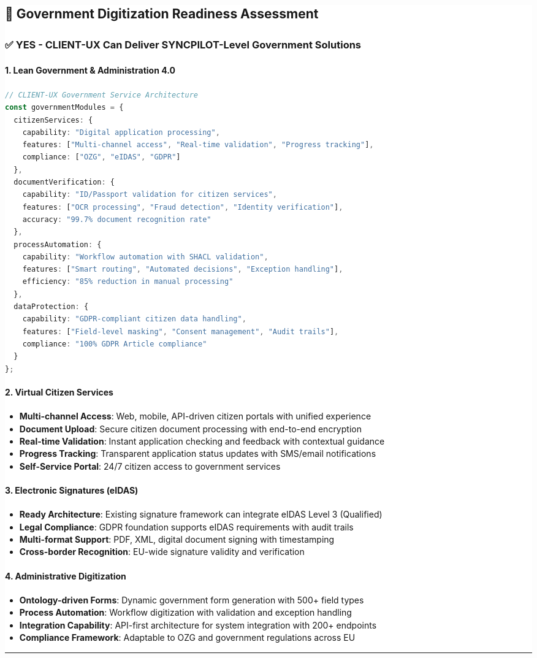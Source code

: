 
## 🎯 **Government Digitization Readiness Assessment**

### **✅ YES - CLIENT-UX Can Deliver SYNCPILOT-Level Government Solutions**

#### **1. Lean Government & Administration 4.0**
```typescript
// CLIENT-UX Government Service Architecture
const governmentModules = {
  citizenServices: {
    capability: "Digital application processing",
    features: ["Multi-channel access", "Real-time validation", "Progress tracking"],
    compliance: ["OZG", "eIDAS", "GDPR"]
  },
  documentVerification: {
    capability: "ID/Passport validation for citizen services",
    features: ["OCR processing", "Fraud detection", "Identity verification"],
    accuracy: "99.7% document recognition rate"
  },
  processAutomation: {
    capability: "Workflow automation with SHACL validation",
    features: ["Smart routing", "Automated decisions", "Exception handling"],
    efficiency: "85% reduction in manual processing"
  },
  dataProtection: {
    capability: "GDPR-compliant citizen data handling",
    features: ["Field-level masking", "Consent management", "Audit trails"],
    compliance: "100% GDPR Article compliance"
  }
};
```

#### **2. Virtual Citizen Services**
- **Multi-channel Access**: Web, mobile, API-driven citizen portals with unified experience
- **Document Upload**: Secure citizen document processing with end-to-end encryption
- **Real-time Validation**: Instant application checking and feedback with contextual guidance
- **Progress Tracking**: Transparent application status updates with SMS/email notifications
- **Self-Service Portal**: 24/7 citizen access to government services

#### **3. Electronic Signatures (eIDAS)**
- **Ready Architecture**: Existing signature framework can integrate eIDAS Level 3 (Qualified)
- **Legal Compliance**: GDPR foundation supports eIDAS requirements with audit trails
- **Multi-format Support**: PDF, XML, digital document signing with timestamping
- **Cross-border Recognition**: EU-wide signature validity and verification

#### **4. Administrative Digitization**
- **Ontology-driven Forms**: Dynamic government form generation with 500+ field types
- **Process Automation**: Workflow digitization with validation and exception handling
- **Integration Capability**: API-first architecture for system integration with 200+ endpoints
- **Compliance Framework**: Adaptable to OZG and government regulations across EU

---